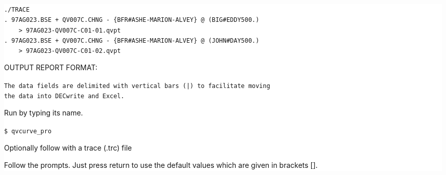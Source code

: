 ```
./TRACE
. 97AG023.BSE + QV007C.CHNG - {BFR#ASHE-MARION-ALVEY} @ (BIG#EDDY500.) 
    > 97AG023-QV007C-C01-01.qvpt 
. 97AG023.BSE + QV007C.CHNG - {BFR#ASHE-MARION-ALVEY} @ (JOHN#DAY500.)
    > 97AG023-QV007C-C01-02.qvpt 
```

OUTPUT REPORT FORMAT:

    The data fields are delimited with vertical bars (|) to facilitate moving 
    the data into DECwrite and Excel.

Run by typing its name.

    $ qvcurve_pro

Optionally follow with a trace (.trc) file

Follow the prompts.  Just press return to use the default values which are given
in brackets [].

[documentation]: https://bpa-ipf.readthedocs.io/en/latest/
[IPF Basic/GUI Users Guide]: https://github.com/mbheinen/bpa-ipf-tsp/blob/master/manuals/IPFGUI.PDF
[IPF Batch Users Guide]: https://github.com/mbheinen/bpa-ipf-tsp/blob/master/manuals/IPFBAT.PDF
[IPF Advanced Users Guide]: https://github.com/mbheinen/bpa-ipf-tsp/blob/master/manuals/IPFADV.PDF
[IPF CFLOW Users Guide]: https://github.com/mbheinen/bpa-ipf-tsp/blob/master/manuals/CFLOW.PDF
[Motif X Window]: https://motif.ics.com/motif/downloads
